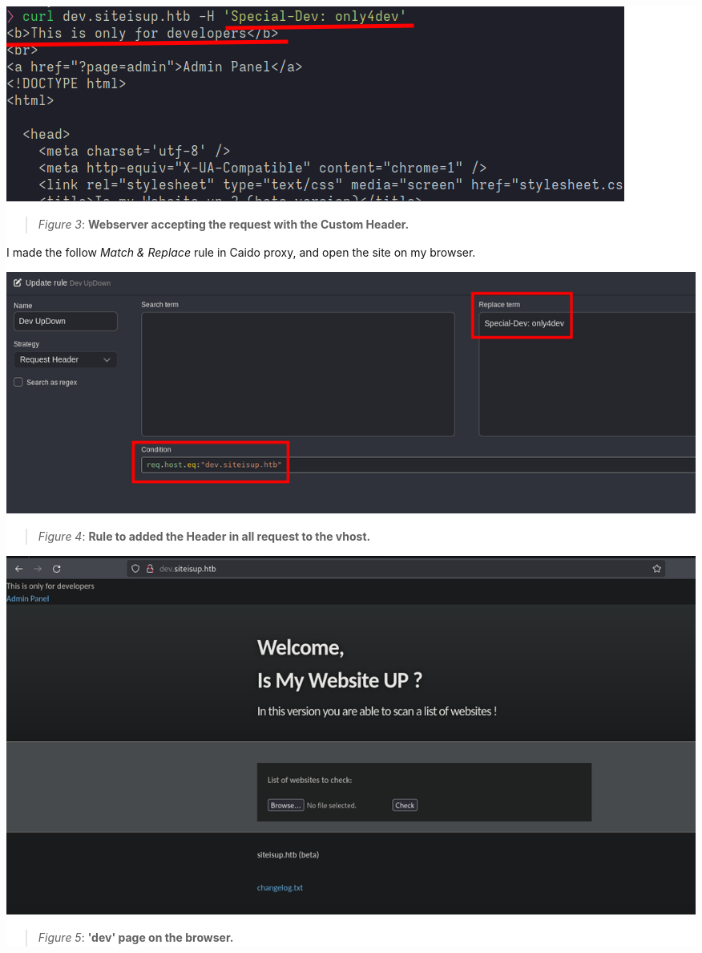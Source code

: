 ![Request with Header](./special_header_curl.png)
> _Figure 3_: **Webserver accepting the request with the Custom Header.**

I made the follow _Match & Replace_ rule in Caido proxy, and open the site on my browser.

![Rule](./match_replace_caido.png)
> _Figure 4_: **Rule to added the Header in all request to the vhost.**

![Page on the browser](./admin_page_browser.png)
> _Figure 5_: **'dev' page on the browser.**
